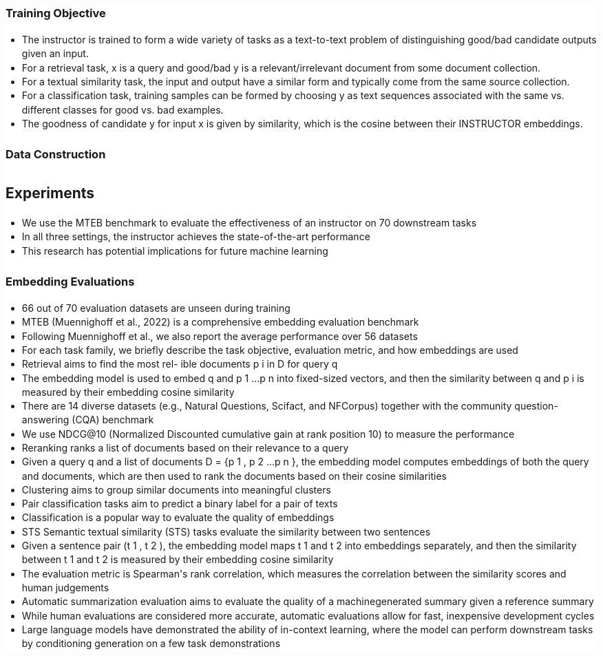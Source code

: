 ### Training Objective
- The instructor is trained to form a wide variety of tasks as a text-to-text problem of distinguishing good/bad candidate outputs given an input.
- For a retrieval task, x is a query and good/bad y is a relevant/irrelevant document from some document collection.
- For a textual similarity task, the input and output have a similar form and typically come from the same source collection.
- For a classification task, training samples can be formed by choosing y as text sequences associated with the same vs. different classes for good vs. bad examples.
- The goodness of candidate y for input x is given by similarity, which is the cosine between their INSTRUCTOR embeddings.

### Data Construction

## Experiments
- We use the MTEB benchmark to evaluate the effectiveness of an instructor on 70 downstream tasks
- In all three settings, the instructor achieves the state-of-the-art performance
- This research has potential implications for future machine learning

### Embedding Evaluations
- 66 out of 70 evaluation datasets are unseen during training
- MTEB (Muennighoff et al., 2022) is a comprehensive embedding evaluation benchmark
- Following Muennighoff et al., we also report the average performance over 56 datasets
- For each task family, we briefly describe the task objective, evaluation metric, and how embeddings are used
- Retrieval aims to find the most rel- ible documents p i in D for query q
- The embedding model is used to embed q and p 1 ...p n into fixed-sized vectors, and then the similarity between q and p i is measured by their embedding cosine similarity
- There are 14 diverse datasets (e.g., Natural Questions, Scifact, and NFCorpus) together with the community question-answering (CQA) benchmark
- We use NDCG@10 (Normalized Discounted cumulative gain at rank position 10) to measure the performance
- Reranking ranks a list of documents based on their relevance to a query
- Given a query q and a list of documents D = {p 1 , p 2 ...p n }, the embedding model computes embeddings of both the query and documents, which are then used to rank the documents based on their cosine similarities
- Clustering aims to group similar documents into meaningful clusters
- Pair classification tasks aim to predict a binary label for a pair of texts
- Classification is a popular way to evaluate the quality of embeddings
- STS Semantic textual similarity (STS) tasks evaluate the similarity between two sentences
- Given a sentence pair (t 1 , t 2 ), the embedding model maps t 1 and t 2 into embeddings separately, and then the similarity between t 1 and t 2 is measured by their embedding cosine similarity
- The evaluation metric is Spearman's rank correlation, which measures the correlation between the similarity scores and human judgements
- Automatic summarization evaluation aims to evaluate the quality of a machinegenerated summary given a reference summary
- While human evaluations are considered more accurate, automatic evaluations allow for fast, inexpensive development cycles
- Large language models have demonstrated the ability of in-context learning, where the model can perform downstream tasks by conditioning generation on a few task demonstrations
